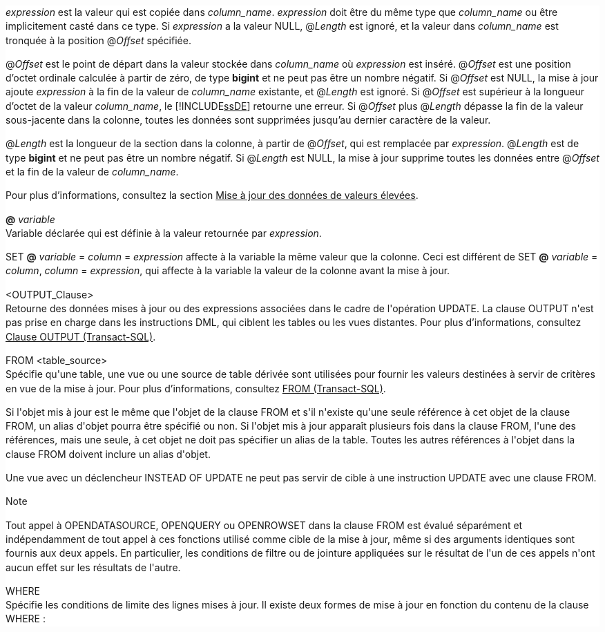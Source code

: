  *expression* est la valeur qui est copiée dans *column_name*. *expression* doit être du même type que *column_name* ou être implicitement casté dans ce type. Si *expression* a la valeur NULL, @*Length* est ignoré, et la valeur dans *column_name* est tronquée à la position @*Offset* spécifiée.  
  
 @*Offset* est le point de départ dans la valeur stockée dans *column_name* où *expression* est inséré. @*Offset* est une position d’octet ordinale calculée à partir de zéro, de type **bigint** et ne peut pas être un nombre négatif. Si @*Offset* est NULL, la mise à jour ajoute *expression* à la fin de la valeur de *column_name* existante, et @*Length* est ignoré. Si @*Offset* est supérieur à la longueur d’octet de la valeur *column_name*, le [!INCLUDE[ssDE](../../includes/ssde-md.md)] retourne une erreur. Si @*Offset* plus @*Length* dépasse la fin de la valeur sous-jacente dans la colonne, toutes les données sont supprimées jusqu’au dernier caractère de la valeur.  
  
 @*Length* est la longueur de la section dans la colonne, à partir de @*Offset*, qui est remplacée par *expression*. @*Length* est de type **bigint** et ne peut pas être un nombre négatif. Si @*Length* est NULL, la mise à jour supprime toutes les données entre @*Offset* et la fin de la valeur de *column_name*.  
  
 Pour plus d’informations, consultez la section [Mise à jour des données de valeurs élevées](#updating-lobs).  
  
 **@** *variable*  
 Variable déclarée qui est définie à la valeur retournée par *expression*.  
  
 SET **@** _variable_ = *column* = *expression* affecte à la variable la même valeur que la colonne. Ceci est différent de SET **@** _variable_ = _column_, _column_ = _expression_, qui affecte à la variable la valeur de la colonne avant la mise à jour.  
  
 \<OUTPUT_Clause>  
 Retourne des données mises à jour ou des expressions associées dans le cadre de l'opération UPDATE. La clause OUTPUT n'est pas prise en charge dans les instructions DML, qui ciblent les tables ou les vues distantes. Pour plus d’informations, consultez [Clause OUTPUT &#40;Transact-SQL&#41;](../../t-sql/queries/output-clause-transact-sql.md).  
  
 FROM \<table_source>  
 Spécifie qu'une table, une vue ou une source de table dérivée sont utilisées pour fournir les valeurs destinées à servir de critères en vue de la mise à jour. Pour plus d’informations, consultez [FROM &#40;Transact-SQL&#41;](../../t-sql/queries/from-transact-sql.md).  
  
 Si l'objet mis à jour est le même que l'objet de la clause FROM et s'il n'existe qu'une seule référence à cet objet de la clause FROM, un alias d'objet pourra être spécifié ou non. Si l'objet mis à jour apparaît plusieurs fois dans la clause FROM, l'une des références, mais une seule, à cet objet ne doit pas spécifier un alias de la table. Toutes les autres références à l'objet dans la clause FROM doivent inclure un alias d'objet.  
  
 Une vue avec un déclencheur INSTEAD OF UPDATE ne peut pas servir de cible à une instruction UPDATE avec une clause FROM.  
  
> [!NOTE]  
>  Tout appel à OPENDATASOURCE, OPENQUERY ou OPENROWSET dans la clause FROM est évalué séparément et indépendamment de tout appel à ces fonctions utilisé comme cible de la mise à jour, même si des arguments identiques sont fournis aux deux appels. En particulier, les conditions de filtre ou de jointure appliquées sur le résultat de l'un de ces appels n'ont aucun effet sur les résultats de l'autre.  
  
 WHERE  
 Spécifie les conditions de limite des lignes mises à jour. Il existe deux formes de mise à jour en fonction du contenu de la clause WHERE :  
  